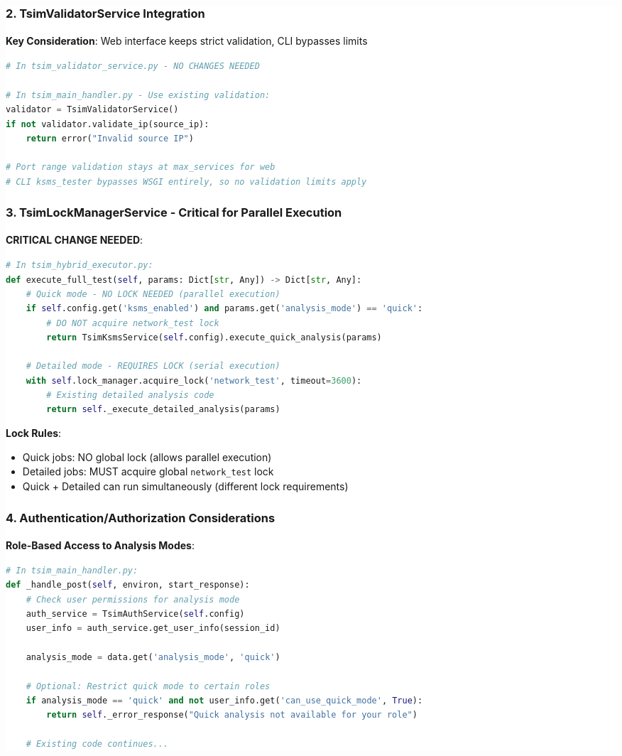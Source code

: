 ### 2. TsimValidatorService Integration

**Key Consideration**: Web interface keeps strict validation, CLI bypasses limits

```python
# In tsim_validator_service.py - NO CHANGES NEEDED

# In tsim_main_handler.py - Use existing validation:
validator = TsimValidatorService()
if not validator.validate_ip(source_ip):
    return error("Invalid source IP")

# Port range validation stays at max_services for web
# CLI ksms_tester bypasses WSGI entirely, so no validation limits apply
```

### 3. TsimLockManagerService - Critical for Parallel Execution

**CRITICAL CHANGE NEEDED**:
```python
# In tsim_hybrid_executor.py:
def execute_full_test(self, params: Dict[str, Any]) -> Dict[str, Any]:
    # Quick mode - NO LOCK NEEDED (parallel execution)
    if self.config.get('ksms_enabled') and params.get('analysis_mode') == 'quick':
        # DO NOT acquire network_test lock
        return TsimKsmsService(self.config).execute_quick_analysis(params)
    
    # Detailed mode - REQUIRES LOCK (serial execution)
    with self.lock_manager.acquire_lock('network_test', timeout=3600):
        # Existing detailed analysis code
        return self._execute_detailed_analysis(params)
```

**Lock Rules**:
- Quick jobs: NO global lock (allows parallel execution)
- Detailed jobs: MUST acquire global `network_test` lock
- Quick + Detailed can run simultaneously (different lock requirements)

### 4. Authentication/Authorization Considerations

**Role-Based Access to Analysis Modes**:
```python
# In tsim_main_handler.py:
def _handle_post(self, environ, start_response):
    # Check user permissions for analysis mode
    auth_service = TsimAuthService(self.config)
    user_info = auth_service.get_user_info(session_id)
    
    analysis_mode = data.get('analysis_mode', 'quick')
    
    # Optional: Restrict quick mode to certain roles
    if analysis_mode == 'quick' and not user_info.get('can_use_quick_mode', True):
        return self._error_response("Quick analysis not available for your role")
    
    # Existing code continues...
```

